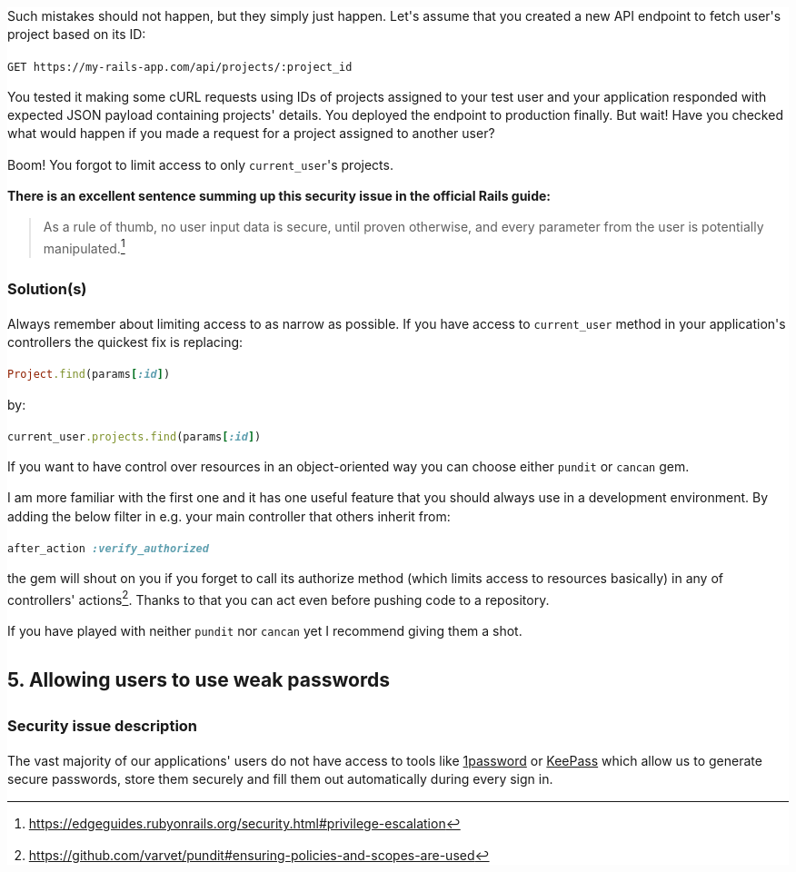 Such mistakes should not happen, but they simply just happen. Let's assume that you created a new API endpoint to fetch user's project based on its ID:

```
GET https://my-rails-app.com/api/projects/:project_id
```

You tested it making some cURL requests using IDs of projects assigned to your test user and your application responded with expected JSON payload containing projects' details. You deployed the endpoint to production finally. But wait! Have you checked what would happen if you made a request for a project assigned to another user?

Boom! You forgot to limit access to only `current_user`'s projects.

**There is an excellent sentence summing up this security issue in the official Rails guide:**

> As a rule of thumb, no user input data is secure, until proven otherwise, and every parameter from the user is potentially manipulated.[^1]

### Solution(s)

Always remember about limiting access to as narrow as possible. If you have access to `current_user` method in your application's controllers the quickest fix is replacing:

```ruby
Project.find(params[:id])
```
by:

```ruby
current_user.projects.find(params[:id])
```

If you want to have control over resources in an object-oriented way you can choose either `pundit` or `cancan` gem.

I am more familiar with the first one and it has one useful feature that you should always use in a development environment. By adding the below filter in e.g. your main controller that others inherit from:

```ruby
after_action :verify_authorized
```

the gem will shout on you if you forget to call its authorize method (which limits access to resources basically) in any of controllers' actions[^2]. Thanks to that you can act even before pushing code to a repository.

If you have played with neither `pundit` nor `cancan` yet I recommend giving them a shot.

## 5. Allowing users to use weak passwords

### Security issue description

The vast majority of our applications' users do not have access to tools like [1password](https://1password.com/) or [KeePass](https://keepass.info/) which allow us to generate secure passwords, store them securely and fill them out automatically during every sign in.


[^1]:  <https://edgeguides.rubyonrails.org/security.html#privilege-escalation>[](https://frontdeveloper.pl/2018/10/5-security-issues-in-ruby-on-rails/#easy-footnote-1-232)
[^2]:  <https://github.com/varvet/pundit#ensuring-policies-and-scopes-are-used>[](https://frontdeveloper.pl/2018/10/5-security-issues-in-ruby-on-rails/#easy-footnote-2-232)
[^3]:  <https://en.wikipedia.org/wiki/Password_policy>[](https://frontdeveloper.pl/2018/10/5-security-issues-in-ruby-on-rails/#easy-footnote-3-232)